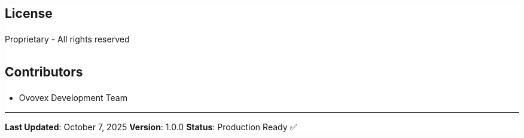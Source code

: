 ## License

Proprietary - All rights reserved

## Contributors

- Ovovex Development Team

---

**Last Updated**: October 7, 2025
**Version**: 1.0.0
**Status**: Production Ready ✅
